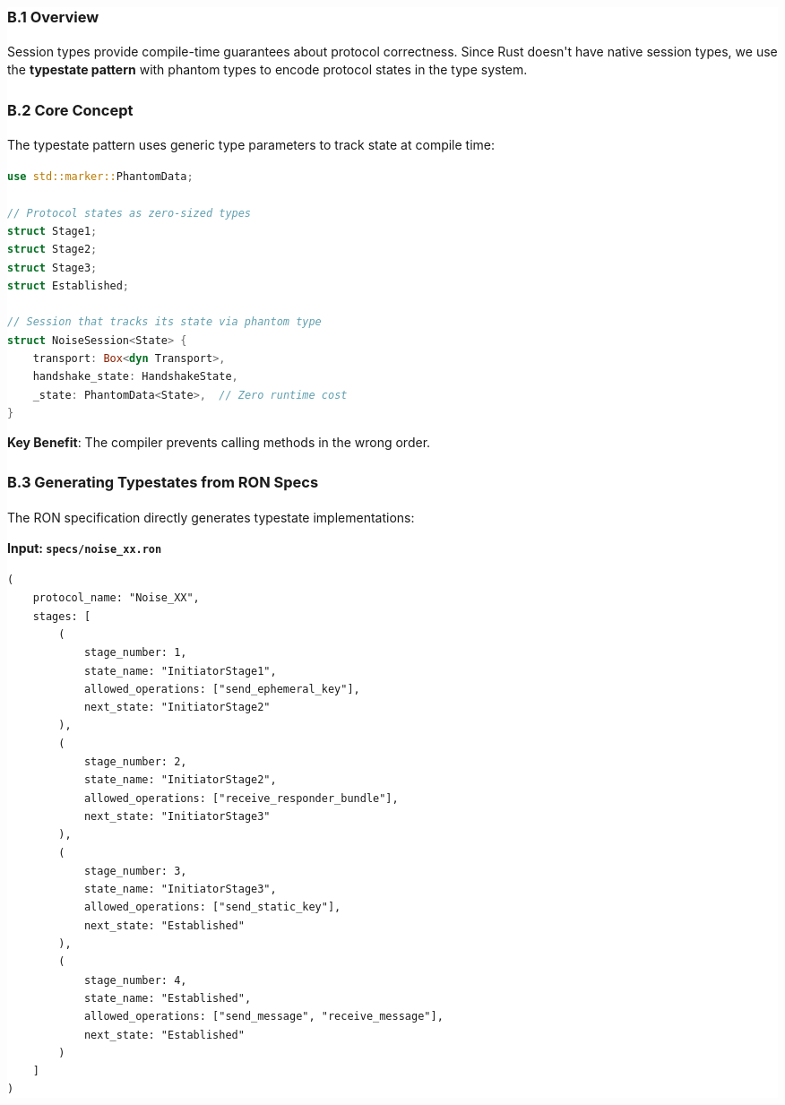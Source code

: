 ### B.1 Overview

Session types provide compile-time guarantees about protocol correctness. Since Rust doesn't have native session types, we use the **typestate pattern** with phantom types to encode protocol states in the type system.

### B.2 Core Concept

The typestate pattern uses generic type parameters to track state at compile time:

```rust
use std::marker::PhantomData;

// Protocol states as zero-sized types
struct Stage1;
struct Stage2;
struct Stage3;
struct Established;

// Session that tracks its state via phantom type
struct NoiseSession<State> {
    transport: Box<dyn Transport>,
    handshake_state: HandshakeState,
    _state: PhantomData<State>,  // Zero runtime cost
}
```

**Key Benefit**: The compiler prevents calling methods in the wrong order.

### B.3 Generating Typestates from RON Specs

The RON specification directly generates typestate implementations:

**Input: `specs/noise_xx.ron`**
```ron
(
    protocol_name: "Noise_XX",
    stages: [
        (
            stage_number: 1,
            state_name: "InitiatorStage1",
            allowed_operations: ["send_ephemeral_key"],
            next_state: "InitiatorStage2"
        ),
        (
            stage_number: 2,
            state_name: "InitiatorStage2", 
            allowed_operations: ["receive_responder_bundle"],
            next_state: "InitiatorStage3"
        ),
        (
            stage_number: 3,
            state_name: "InitiatorStage3",
            allowed_operations: ["send_static_key"],
            next_state: "Established"
        ),
        (
            stage_number: 4,
            state_name: "Established",
            allowed_operations: ["send_message", "receive_message"],
            next_state: "Established"
        )
    ]
)
```
